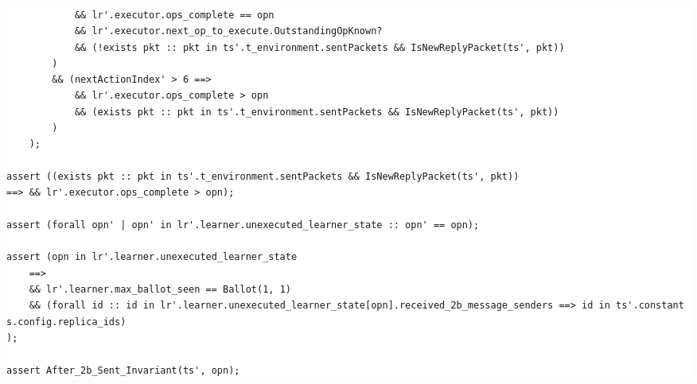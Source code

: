 ```
            && lr'.executor.ops_complete == opn 
            && lr'.executor.next_op_to_execute.OutstandingOpKnown?
            && (!exists pkt :: pkt in ts'.t_environment.sentPackets && IsNewReplyPacket(ts', pkt))
        )
        && (nextActionIndex' > 6 ==> 
            && lr'.executor.ops_complete > opn
            && (exists pkt :: pkt in ts'.t_environment.sentPackets && IsNewReplyPacket(ts', pkt))
        )
    );

assert ((exists pkt :: pkt in ts'.t_environment.sentPackets && IsNewReplyPacket(ts', pkt))
==> && lr'.executor.ops_complete > opn);

assert (forall opn' | opn' in lr'.learner.unexecuted_learner_state :: opn' == opn);

assert (opn in lr'.learner.unexecuted_learner_state 
    ==>
    && lr'.learner.max_ballot_seen == Ballot(1, 1)
    && (forall id :: id in lr'.learner.unexecuted_learner_state[opn].received_2b_message_senders ==> id in ts'.constants.config.replica_ids)
);

assert After_2b_Sent_Invariant(ts', opn);
```